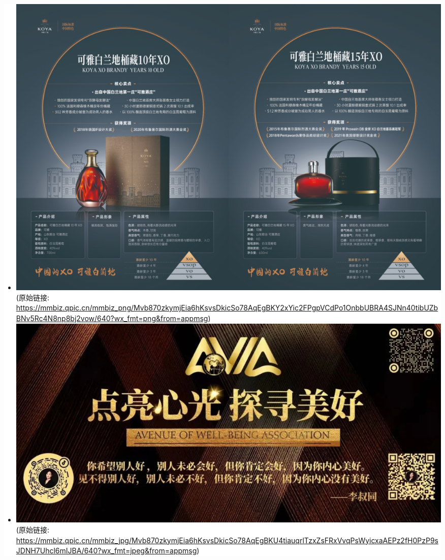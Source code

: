 - ![](./images/image_18.jpg) (原始链接: https://mmbiz.qpic.cn/mmbiz_png/Mvb870zkymjEia6hKsvsDkicSo78AqEgBKY2xYic2FPgpVCdPo1OnbbUBRA4SJNn40tibUZbBNv5Rc4N8np8bj2vow/640?wx_fmt=png&from=appmsg)
- ![](./images/image_19.jpg) (原始链接: https://mmbiz.qpic.cn/mmbiz_jpg/Mvb870zkymjEia6hKsvsDkicSo78AqEgBKU4tiauqrlTzxZsFRxVvqPsWyicxaAEPz2fH0PzP9sJDNH7Uhcl6mIJBA/640?wx_fmt=jpeg&from=appmsg)